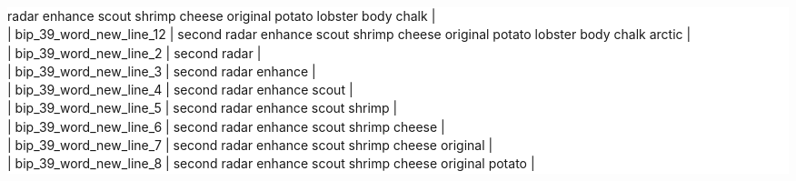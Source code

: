 radar
enhance
scout
shrimp
cheese
original
potato
lobster
body
chalk |  
| bip_39_word_new_line_12 | second
radar
enhance
scout
shrimp
cheese
original
potato
lobster
body
chalk
arctic |  
| bip_39_word_new_line_2 | second
radar |  
| bip_39_word_new_line_3 | second
radar
enhance |  
| bip_39_word_new_line_4 | second
radar
enhance
scout |  
| bip_39_word_new_line_5 | second
radar
enhance
scout
shrimp |  
| bip_39_word_new_line_6 | second
radar
enhance
scout
shrimp
cheese |  
| bip_39_word_new_line_7 | second
radar
enhance
scout
shrimp
cheese
original |  
| bip_39_word_new_line_8 | second
radar
enhance
scout
shrimp
cheese
original
potato |  
